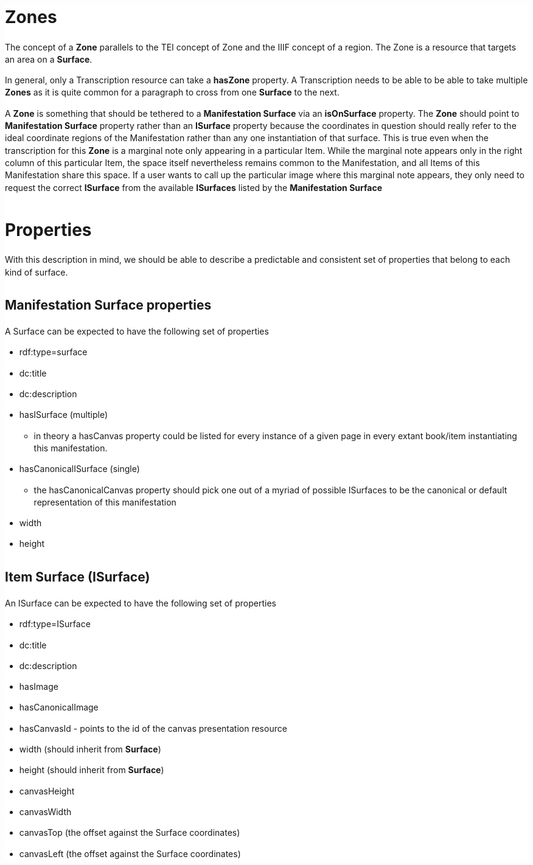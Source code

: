 # Zones

The concept of a **Zone** parallels to the TEI concept of Zone and the IIIF concept of a region. The Zone is a resource that targets an area on a **Surface**.

In general, only a Transcription resource can take a **hasZone** property. A Transcription needs to be able to be able to take multiple **Zones** as it is quite common for a paragraph to cross from one **Surface** to the next.

A **Zone** is something that should be tethered to a **Manifestation Surface** via an **isOnSurface** property. The **Zone** should point to **Manifestation Surface** property rather than an **ISurface** property because the coordinates in question should really refer to the ideal coordinate regions of the Manifestation rather than any one instantiation of that surface. This is true even when the transcription for this **Zone** is a marginal note only appearing in a particular Item. While the marginal note appears only in the right column of this particular Item, the space itself nevertheless remains common to the Manifestation, and all Items of this Manifestation share this space. If a user wants to call up the particular image where this marginal note appears, they only need to request the correct **ISurface** from the available **ISurfaces** listed by the **Manifestation Surface**

# Properties

With this description in mind, we should be able to describe a predictable and consistent set of properties that belong to each kind of surface.

## Manifestation Surface properties

A Surface can be expected to have the following set of properties

- rdf:type=surface
- dc:title
- dc:description

- hasISurface (multiple)
  - in theory a hasCanvas property could be listed for every instance of a given page in every extant book/item instantiating this manifestation.
- hasCanonicalISurface (single)
  - the hasCanonicalCanvas property should pick one out of a myriad of possible ISurfaces to be the canonical or default representation of this manifestation
- width
- height


## Item Surface (ISurface)

  An ISurface can be expected to have the following set of properties

  - rdf:type=ISurface
  - dc:title
  - dc:description

  - hasImage
  - hasCanonicalImage
  - hasCanvasId - points to the id of the canvas presentation resource
  - width (should inherit from **Surface**)
  - height (should inherit from **Surface**)
  - canvasHeight
  - canvasWidth
  - canvasTop (the offset against the Surface coordinates)
  - canvasLeft (the offset against the Surface coordinates)